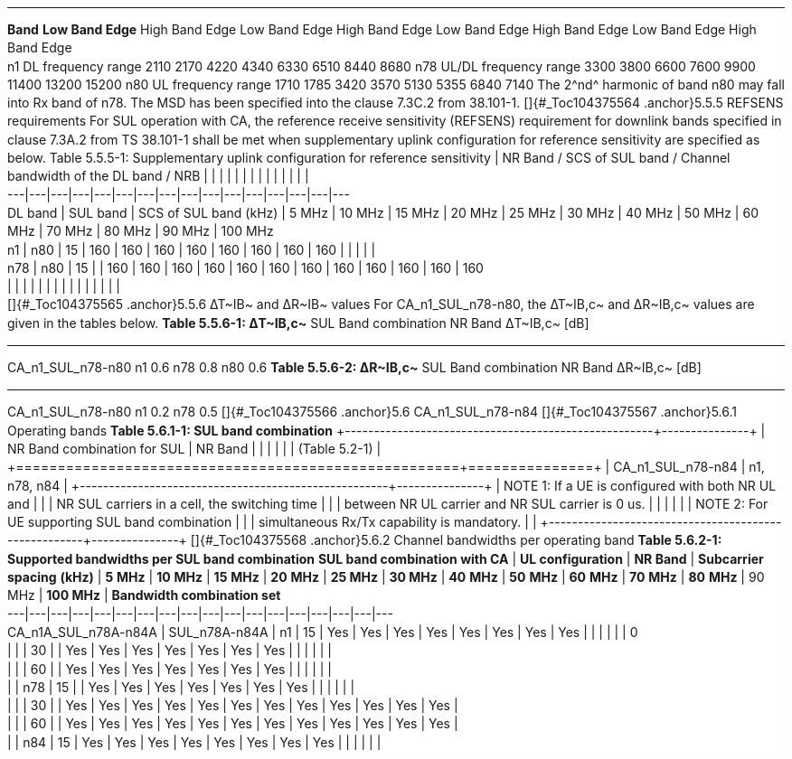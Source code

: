 * * *
**Band** **Low Band Edge** High Band Edge Low Band Edge High Band Edge Low
Band Edge High Band Edge Low Band Edge High Band Edge  
n1 DL frequency range 2110 2170 4220 4340 6330 6510 8440 8680 n78 UL/DL
frequency range 3300 3800 6600 7600 9900 11400 13200 15200 n80 UL frequency
range 1710 1785 3420 3570 5130 5355 6840 7140
The 2^nd^ harmonic of band n80 may fall into Rx band of n78. The MSD has been
specified into the clause 7.3C.2 from 38.101-1.
[]{#_Toc104375564 .anchor}5.5.5 REFSENS requirements
For SUL operation with CA, the reference receive sensitivity (REFSENS)
requirement for downlink bands specified in clause 7.3A.2 from TS 38.101-1
shall be met when supplementary uplink configuration for reference sensitivity
are specified as below.
Table 5.5.5-1: Supplementary uplink configuration for reference sensitivity
| NR Band / SCS of SUL band / Channel bandwidth of the DL band / NRB |  |  |  |  |  |  |  |  |  |  |  |  |  |   
---|---|---|---|---|---|---|---|---|---|---|---|---|---|---|---  
DL band | SUL band | SCS of SUL band (kHz) | 5 MHz | 10 MHz | 15 MHz | 20 MHz | 25 MHz | 30 MHz | 40 MHz | 50 MHz | 60 MHz | 70 MHz | 80 MHz | 90 MHz | 100 MHz  
n1 | n80 | 15 | 160 | 160 | 160 | 160 | 160 | 160 | 160 | 160 |  |  |  |  |   
n78 | n80 | 15 |  | 160 | 160 | 160 | 160 | 160 | 160 | 160 | 160 | 160 | 160 | 160 | 160  
|  |  |  |  |  |  |  |  |  |  |  |  |  |  |   
[]{#_Toc104375565 .anchor}5.5.6 ∆T~IB~ and ∆R~IB~ values
For CA_n1_SUL_n78-n80, the ∆T~IB,c~ and ∆R~IB,c~ values are given in the
tables below.
**Table 5.5.6-1: ΔT~IB,c~**
SUL Band combination NR Band ΔT~IB,c~ [dB]
* * *
CA_n1_SUL_n78-n80 n1 0.6 n78 0.8 n80 0.6
**Table 5.5.6-2: ΔR~IB,c~**
SUL Band combination NR Band ΔR~IB,c~ [dB]
* * *
CA_n1_SUL_n78-n80 n1 0.2 n78 0.5
[]{#_Toc104375566 .anchor}5.6 CA_n1_SUL_n78-n84
[]{#_Toc104375567 .anchor}5.6.1 Operating bands
**Table 5.6.1-1: SUL band combination**
+-----------------------------------------------------+---------------+ | NR Band combination for SUL | NR Band | | | | | | (Table 5.2-1) | +=====================================================+===============+ | CA_n1_SUL_n78-n84 | n1, n78, n84 | +-----------------------------------------------------+---------------+ | NOTE 1: If a UE is configured with both NR UL and | | | NR SUL carriers in a cell, the switching time | | | between NR UL carrier and NR SUL carrier is 0 us. | | | | | | NOTE 2: For UE supporting SUL band combination | | | simultaneous Rx/Tx capability is mandatory. | | +-----------------------------------------------------+---------------+
[]{#_Toc104375568 .anchor}5.6.2 Channel bandwidths per operating band
**Table 5.6.2-1: Supported bandwidths per SUL band combination**
**SUL band combination with CA** | **UL configuration** | **NR Band** | **Subcarrier spacing** **(kHz)** | **5** **MHz** | **10** **MHz** | **15** **MHz** | **20** **MHz** | **25 MHz** | **30 MHz** | **40** **MHz** | **50** **MHz** | **60** **MHz** | **70** **MHz** | **80** **MHz** | 90 MHz | **100 MHz** | **Bandwidth combination set**  
---|---|---|---|---|---|---|---|---|---|---|---|---|---|---|---|---|---  
CA_n1A_SUL_n78A-n84A | SUL_n78A-n84A | n1 | 15 | Yes | Yes | Yes | Yes | Yes | Yes | Yes | Yes |  |  |  |  |  | 0  
|  |  | 30 |  | Yes | Yes | Yes | Yes | Yes | Yes | Yes |  |  |  |  |  |   
|  |  | 60 |  | Yes | Yes | Yes | Yes | Yes | Yes | Yes |  |  |  |  |  |   
|  | n78 | 15 |  | Yes | Yes | Yes | Yes | Yes | Yes | Yes |  |  |  |  |  |   
|  |  | 30 |  | Yes | Yes | Yes | Yes | Yes | Yes | Yes | Yes | Yes | Yes | Yes | Yes |   
|  |  | 60 |  | Yes | Yes | Yes | Yes | Yes | Yes | Yes | Yes | Yes | Yes | Yes | Yes |   
|  | n84 | 15 | Yes | Yes | Yes | Yes | Yes | Yes | Yes | Yes |  |  |  |  |  |   